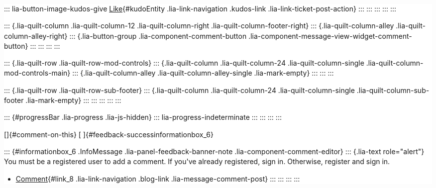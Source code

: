 ::: lia-button-image-kudos-give
[Like](https://techcommunity.microsoft.com/t5/blogs/v2/blogarticlepage.kudosbuttonv2.kudoentity:kudoentity/kudosable-gid/237526?t:ac=blog-id/microsoft_365blog/article-id/2888&t:cp=kudos/contributions/tapletcontributionspage "Click here to give likes to this post."){#kudoEntity
.lia-link-navigation .kudos-link .lia-link-ticket-post-action}
:::
:::
:::
:::
:::

::: {.lia-quilt-column .lia-quilt-column-12 .lia-quilt-column-right .lia-quilt-column-footer-right}
::: {.lia-quilt-column-alley .lia-quilt-column-alley-right}
::: {.lia-button-group .lia-component-comment-button .lia-component-message-view-widget-comment-button}
:::
:::
:::
:::

::: {.lia-quilt-row .lia-quilt-row-mod-controls}
::: {.lia-quilt-column .lia-quilt-column-24 .lia-quilt-column-single .lia-quilt-column-mod-controls-main}
::: {.lia-quilt-column-alley .lia-quilt-column-alley-single .lia-mark-empty}
:::
:::
:::

::: {.lia-quilt-row .lia-quilt-row-sub-footer}
::: {.lia-quilt-column .lia-quilt-column-24 .lia-quilt-column-single .lia-quilt-column-sub-footer .lia-mark-empty}
:::
:::
:::
:::
:::

::: {#progressBar .lia-progress .lia-js-hidden}
::: lia-progress-indeterminate
:::
:::
:::
:::

[]{#comment-on-this} [ ]{#feedback-successinformationbox_6}

::: {#informationbox_6 .InfoMessage .lia-panel-feedback-banner-note .lia-component-comment-editor}
::: {.lia-text role="alert"}
You must be a registered user to add a comment. If you\'ve already
registered, sign in. Otherwise, register and sign in.

-   [Comment](/plugins/common/feature/oauth2sso/sso_login_redirect?lang=en&redirectreason=permissiondenied&referer=https%3A%2F%2Ftechcommunity.microsoft.com%2Ft5%2Fmicrosoft-365-blog%2Fbpmn-support-in-visio-2010%2Fba-p%2F237526%23comment-on-this){#link_8
    .lia-link-navigation .blog-link .lia-message-comment-post}
:::
:::
:::
:::
